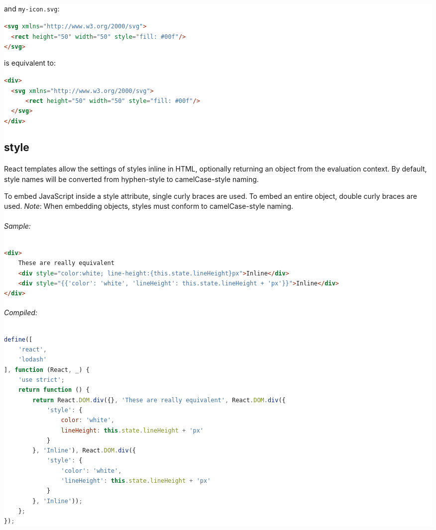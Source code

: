 and `my-icon.svg`:
```html
<svg xmlns="http://www.w3.org/2000/svg">
  <rect height="50" width="50" style="fill: #00f"/>
</svg>
```

is equivalent to:
```html
<div>
  <svg xmlns="http://www.w3.org/2000/svg">
      <rect height="50" width="50" style="fill: #00f"/>
  </svg>
</div>
```

## style
React templates allow the settings of styles inline in HTML, optionally returning an object from the evaluation context. By default, style names will be converted from hyphen-style to camelCase-style naming.

To embed JavaScript inside a style attribute, single curly braces are used. To embed an entire object, double curly braces are used. *Note*: When embedding objects, styles must conform to camelCase-style naming.

###### Sample:
```html
<div>
    These are really equivalent
    <div style="color:white; line-height:{this.state.lineHeight}px">Inline</div>
    <div style="{{'color': 'white', 'lineHeight': this.state.lineHeight + 'px'}}">Inline</div>
</div>
```
###### Compiled:
```javascript
define([
    'react',
    'lodash'
], function (React, _) {
    'use strict';
    return function () {
        return React.DOM.div({}, 'These are really equivalent', React.DOM.div({
            'style': {
                color: 'white',
                lineHeight: this.state.lineHeight + 'px'
            }
        }, 'Inline'), React.DOM.div({
            'style': {
                'color': 'white',
                'lineHeight': this.state.lineHeight + 'px'
            }
        }, 'Inline'));
    };
});
```
